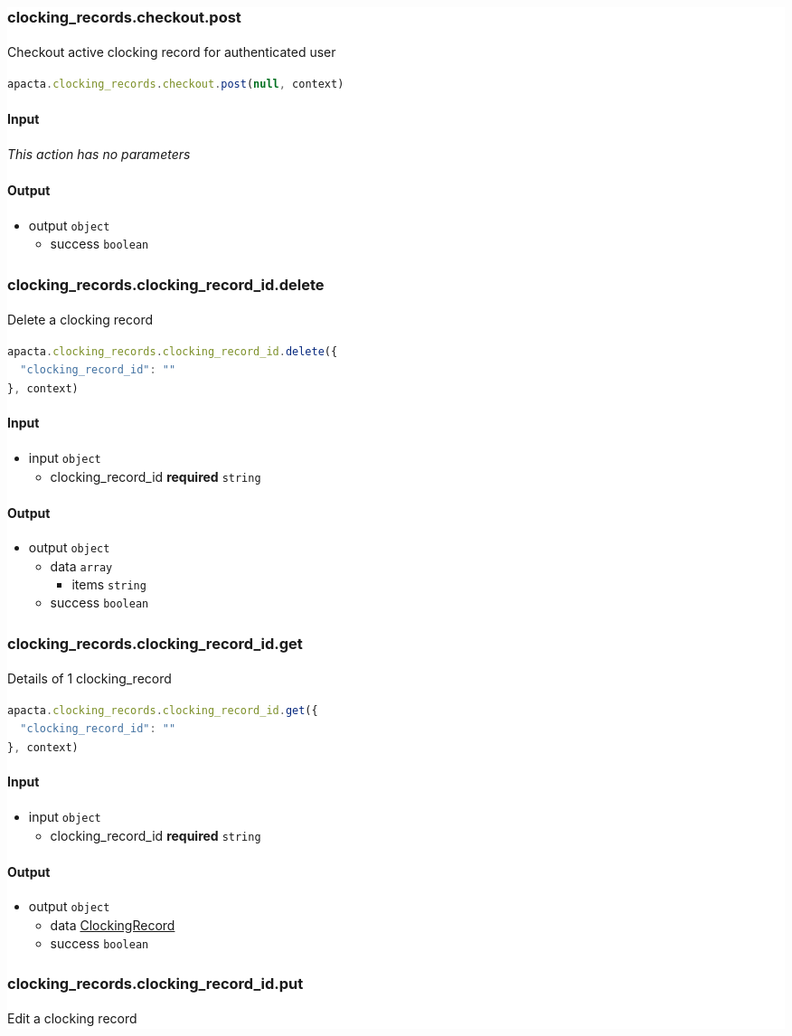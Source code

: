 ### clocking_records.checkout.post
Checkout active clocking record for authenticated user


```js
apacta.clocking_records.checkout.post(null, context)
```

#### Input
*This action has no parameters*

#### Output
* output `object`
  * success `boolean`

### clocking_records.clocking_record_id.delete
Delete a clocking record


```js
apacta.clocking_records.clocking_record_id.delete({
  "clocking_record_id": ""
}, context)
```

#### Input
* input `object`
  * clocking_record_id **required** `string`

#### Output
* output `object`
  * data `array`
    * items `string`
  * success `boolean`

### clocking_records.clocking_record_id.get
Details of 1 clocking_record


```js
apacta.clocking_records.clocking_record_id.get({
  "clocking_record_id": ""
}, context)
```

#### Input
* input `object`
  * clocking_record_id **required** `string`

#### Output
* output `object`
  * data [ClockingRecord](#clockingrecord)
  * success `boolean`

### clocking_records.clocking_record_id.put
Edit a clocking record
